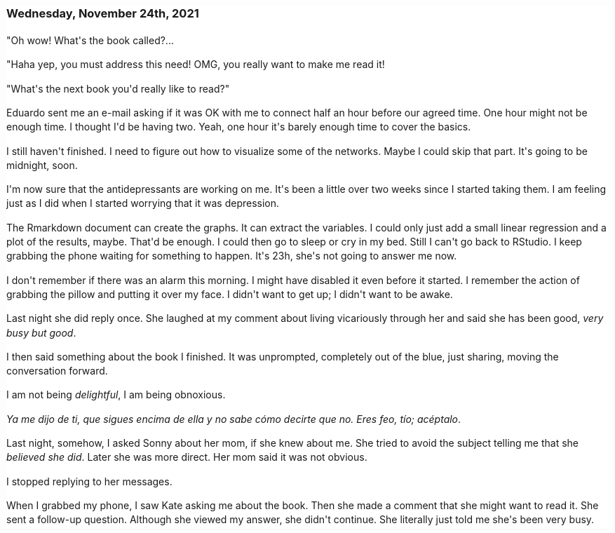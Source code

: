 ### Wednesday, November 24th, 2021
"Oh wow! What's the book called?...

"Haha yep, you must address this need! OMG, you really want to make me read it!

"What's the next book you'd really like to read?"

Eduardo sent me an e-mail asking if it was OK with me to connect half an hour
before our agreed time.
One hour might not be enough time.
I thought I'd be having two.
Yeah, one hour it's barely enough time to cover the basics.

I still haven't finished.
I need to figure out how to visualize some of the networks.
Maybe I could skip that part.
It's going to be midnight, soon.

I'm now sure that the antidepressants are working on me.
It's been a little over two weeks since I started taking them.
I am feeling just as I did when I started worrying that it was depression.

The Rmarkdown document can create the graphs.
It can extract the variables.
I could only just add a small linear regression and a plot of the results, maybe.
That'd be enough.
I could then go to sleep or cry in my bed.
Still I can't go back to RStudio.
I keep grabbing the phone waiting for something to happen.
It's 23h, she's not going to answer me now.

I don't remember if there was an alarm this morning.
I might have disabled it even before it started.
I remember the action of grabbing the pillow and putting it over my face.
I didn't want to get up; I didn't want to be awake.

Last night she did reply once.
She laughed at my comment about living vicariously through her and said she
has been good, _very busy but good_.

I then said something about the book I finished.
It was unprompted, completely out of the blue, just sharing,
moving the conversation forward.

I am not being _delightful_, I am being obnoxious.

_Ya me dijo de ti, que sigues encima de ella y no sabe cómo decirte que no.
Eres feo, tío; acéptalo_.

Last night, somehow, I asked Sonny about her mom, if she knew about me.
She tried to avoid the subject telling me that she _believed she did_.
Later she was more direct.
Her mom said it was not obvious.

I stopped replying to her messages.

When I grabbed my phone, I saw Kate asking me about the book.
Then she made a comment that she might want to read it.
She sent a follow-up question.
Although she viewed my answer, she didn't continue.
She literally just told me she's been very busy.
